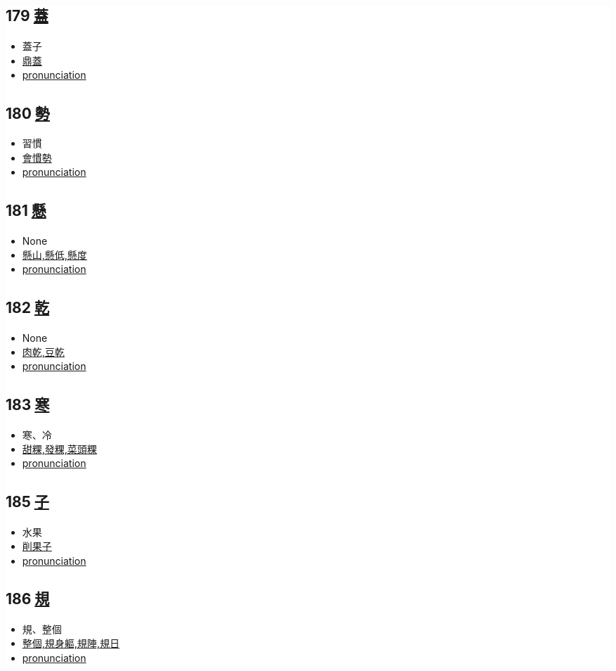 ## 179 [蓋](https://itaigi.tw/k/蓋)
- 蓋子
- [鼎蓋](https://language.moe.gov.tw/upload/download/jts/02%E8%AA%9E%E8%A9%9E1(%E9%9F%B3%E6%AA%94)/0201_179_B.mp3)
- [pronunciation](https://language.moe.gov.tw/upload/download/jts/02%E8%AA%9E%E8%A9%9E1(%E9%9F%B3%E6%AA%94)/0201_179_A.mp3)

## 180 [勢](https://itaigi.tw/k/勢)
- 習慣
- [會慣勢](https://language.moe.gov.tw/upload/download/jts/02%E8%AA%9E%E8%A9%9E1(%E9%9F%B3%E6%AA%94)/0201_180_B.mp3)
- [pronunciation](https://language.moe.gov.tw/upload/download/jts/02%E8%AA%9E%E8%A9%9E1(%E9%9F%B3%E6%AA%94)/0201_180_A.mp3)

## 181 [懸](https://itaigi.tw/k/懸)
- None
- [懸山,懸低,懸度](https://language.moe.gov.tw/upload/download/jts/02%E8%AA%9E%E8%A9%9E1(%E9%9F%B3%E6%AA%94)/0201_181_B.mp3)
- [pronunciation](https://language.moe.gov.tw/upload/download/jts/02%E8%AA%9E%E8%A9%9E1(%E9%9F%B3%E6%AA%94)/0201_181_A.mp3)

## 182 [乾](https://itaigi.tw/k/乾)
- None
- [肉乾,豆乾](https://language.moe.gov.tw/upload/download/jts/02%E8%AA%9E%E8%A9%9E1(%E9%9F%B3%E6%AA%94)/0201_182_B.mp3)
- [pronunciation](https://language.moe.gov.tw/upload/download/jts/02%E8%AA%9E%E8%A9%9E1(%E9%9F%B3%E6%AA%94)/0201_182_A.mp3)

## 183 [寒](https://itaigi.tw/k/寒)
- 寒、冷
- [甜粿,發粿,菜頭粿](https://language.moe.gov.tw/upload/download/jts/02%E8%AA%9E%E8%A9%9E1(%E9%9F%B3%E6%AA%94)/0201_183_B.mp3)
- [pronunciation](https://language.moe.gov.tw/upload/download/jts/02%E8%AA%9E%E8%A9%9E1(%E9%9F%B3%E6%AA%94)/0201_183_A.mp3)

## 185 [子](https://itaigi.tw/k/子)
- 水果
- [削果子](https://language.moe.gov.tw/upload/download/jts/02%E8%AA%9E%E8%A9%9E1(%E9%9F%B3%E6%AA%94)/0201_185_B.mp3)
- [pronunciation](https://language.moe.gov.tw/upload/download/jts/02%E8%AA%9E%E8%A9%9E1(%E9%9F%B3%E6%AA%94)/0201_185_A.mp3)

## 186 [規](https://itaigi.tw/k/規)
- 規、整個
- [整個,規身軀,規陣,規日](https://language.moe.gov.tw/upload/download/jts/02%E8%AA%9E%E8%A9%9E1(%E9%9F%B3%E6%AA%94)/0201_186_B.mp3)
- [pronunciation](https://language.moe.gov.tw/upload/download/jts/02%E8%AA%9E%E8%A9%9E1(%E9%9F%B3%E6%AA%94)/0201_186_A.mp3)
